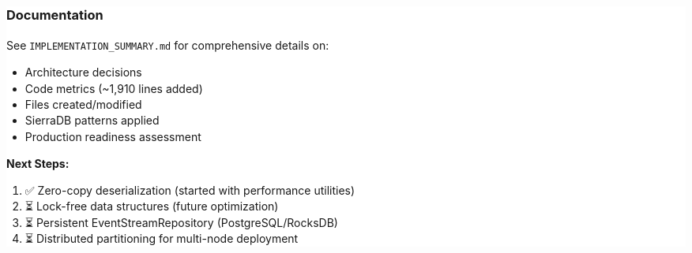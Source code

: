 ### Documentation

See `IMPLEMENTATION_SUMMARY.md` for comprehensive details on:
- Architecture decisions
- Code metrics (~1,910 lines added)
- Files created/modified
- SierraDB patterns applied
- Production readiness assessment

**Next Steps:**
1. ✅ Zero-copy deserialization (started with performance utilities)
2. ⏳ Lock-free data structures (future optimization)
3. ⏳ Persistent EventStreamRepository (PostgreSQL/RocksDB)
4. ⏳ Distributed partitioning for multi-node deployment
